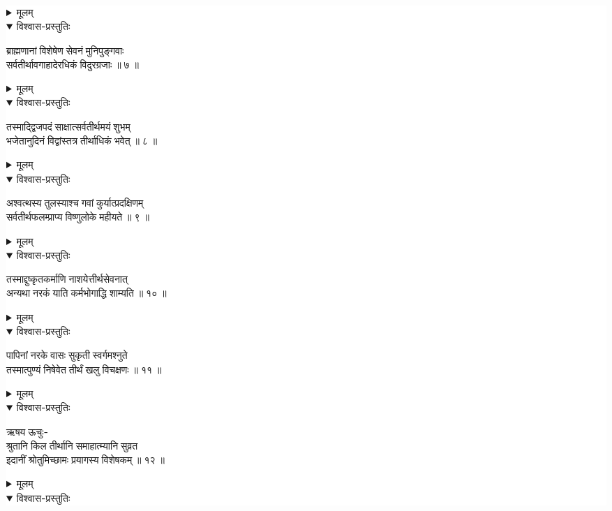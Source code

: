 <details><summary>मूलम्</summary></details>



<details open><summary>विश्वास-प्रस्तुतिः</summary>

ब्राह्मणानां विशेषेण सेवनं मुनिपुङ्गवाः  
सर्वतीर्थावगाहादेरधिकं विदुरग्रजाः ॥ ७ ॥
</details>

<details><summary>मूलम्</summary></details>



<details open><summary>विश्वास-प्रस्तुतिः</summary>

तस्माद्द्विजपदं साक्षात्सर्वतीर्थमयं शुभम्  
भजेतानुदिनं विद्वांस्तत्र तीर्थाधिकं भवेत् ॥ ८ ॥
</details>

<details><summary>मूलम्</summary></details>



<details open><summary>विश्वास-प्रस्तुतिः</summary>

अश्वत्थस्य तुलस्याश्च गवां कुर्यात्प्रदक्षिणम्  
सर्वतीर्थफलम्प्राप्य विष्णुलोके महीयते ॥ ९ ॥
</details>

<details><summary>मूलम्</summary></details>



<details open><summary>विश्वास-प्रस्तुतिः</summary>

तस्माद्दुष्कृतकर्माणि नाशयेत्तीर्थसेवनात्  
अन्यथा नरकं याति कर्मभोगाद्धि शाम्यति ॥ १० ॥
</details>

<details><summary>मूलम्</summary></details>



<details open><summary>विश्वास-प्रस्तुतिः</summary>

पापिनां नरके वासः सुकृती स्वर्गमश्नुते  
तस्मात्पुण्यं निषेवेत तीर्थं खलु विचक्षणः ॥ ११ ॥
</details>

<details><summary>मूलम्</summary></details>



<details open><summary>विश्वास-प्रस्तुतिः</summary>

ऋषय ऊचुः-  
श्रुतानि किल तीर्थानि समाहात्म्यानि सुव्रत  
इदानीं श्रोतुमिच्छामः प्रयागस्य विशेषकम् ॥ १२ ॥
</details>

<details><summary>मूलम्</summary></details>



<details open><summary>विश्वास-प्रस्तुतिः</summary>
